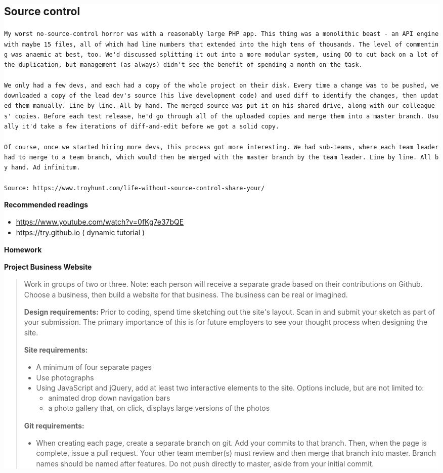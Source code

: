 
## Source control

```
My worst no-source-control horror was with a reasonably large PHP app. This thing was a monolithic beast - an API engine with maybe 15 files, all of which had line numbers that extended into the high tens of thousands. The level of commenting was anaemic at best, too. We'd discussed splitting it out into a more modular system, using OO to cut back on a lot of the duplication, but management (as always) didn't see the benefit of spending a month on the task.

We only had a few devs, and each had a copy of the whole project on their disk. Every time a change was to be pushed, we downloaded a copy of the lead dev's source (his live development code) and used diff to identify the changes, then updated them manually. Line by line. All by hand. The merged source was put it on his shared drive, along with our colleagues' copies. Before each test release, he'd go through all of the uploaded copies and merge them into a master branch. Usually it'd take a few iterations of diff-and-edit before we got a solid copy.

Of course, once we started hiring more devs, this process got more interesting. We had sub-teams, where each team leader had to merge to a team branch, which would then be merged with the master branch by the team leader. Line by line. All by hand. Ad infinitum.

Source: https://www.troyhunt.com/life-without-source-control-share-your/

```

**Recommended readings**
* https://www.youtube.com/watch?v=0fKg7e37bQE
* https://try.github.io ( dynamic tutorial )

**Homework**

**Project Business Website**
 
> Work in groups of two or three. Note: each person will receive a separate grade based on their contributions on Github.
> Choose a business, then build a website for that business. The business can be real or imagined.
> 
> **Design requirements:**
> Prior to coding, spend time sketching out the site's layout. Scan in and submit your sketch as part of your submission. The primary importance of this is for future employers to see your thought process when designing the site.
> 
> **Site requirements:**
> - A minimum of four separate pages
> - Use photographs
> - Using JavaScript and jQuery, add at least two interactive elements to the site. Options include, but are not limited to:
>    - animated drop down navigation bars
>    - a photo gallery that, on click, displays large versions of the photos
> 
> **Git requirements:**
> - When creating each page, create a separate branch on git. Add your commits to that branch. Then, when the page is complete, issue a pull request. Your other team member(s) must review and then merge that branch into master. Branch names should be named after features. Do not push directly to master, aside from your initial commit.
